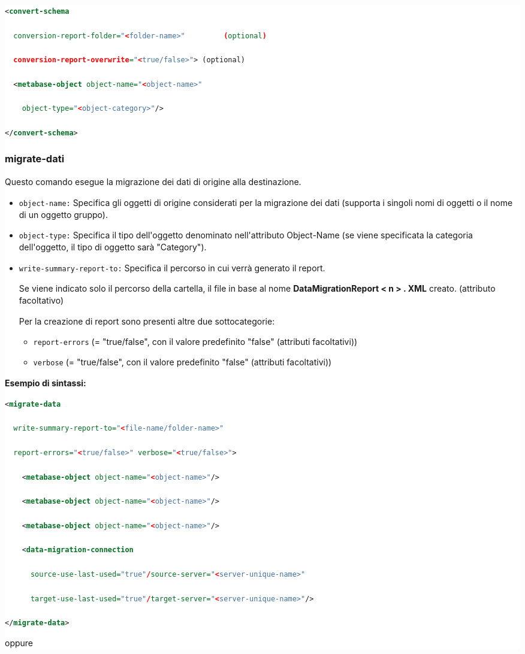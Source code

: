 ```xml  
<convert-schema  
  
  conversion-report-folder="<folder-name>"         (optional)  
  
  conversion-report-overwrite="<true/false>"> (optional)  
  
  <metabase-object object-name="<object-name>"  
  
    object-type="<object-category>"/>  
  
</convert-schema>  
```  
  
### <a name="migrate-data"></a>migrate-dati  
Questo comando esegue la migrazione dei dati di origine alla destinazione.  
  
-   `object-name:` Specifica gli oggetti di origine considerati per la migrazione dei dati (supporta i singoli nomi di oggetti o il nome di un oggetto gruppo).  
  
-   `object-type:` Specifica il tipo dell'oggetto denominato nell'attributo Object-Name (se viene specificata la categoria dell'oggetto, il tipo di oggetto sarà "Category").  
  
-   `write-summary-report-to:` Specifica il percorso in cui verrà generato il report.  
  
    Se viene indicato solo il percorso della cartella, il file in base al nome **DataMigrationReport &lt; n &gt; . XML** creato. (attributo facoltativo)  
  
    Per la creazione di report sono presenti altre due sottocategorie:  
  
    -   `report-errors` (= "true/false", con il valore predefinito "false" (attributi facoltativi))  
  
    -   `verbose` (= "true/false", con il valore predefinito "false" (attributi facoltativi))  
  
**Esempio di sintassi:**  
  
```xml  
<migrate-data  
  
  write-summary-report-to="<file-name/folder-name>"  
  
  report-errors="<true/false>" verbose="<true/false>">  
  
    <metabase-object object-name="<object-name>"/>  
  
    <metabase-object object-name="<object-name>"/>  
  
    <metabase-object object-name="<object-name>"/>  
  
    <data-migration-connection  
  
      source-use-last-used="true"/source-server="<server-unique-name>"  
  
      target-use-last-used="true"/target-server="<server-unique-name>"/>  
  
</migrate-data>  
```  
oppure  
  